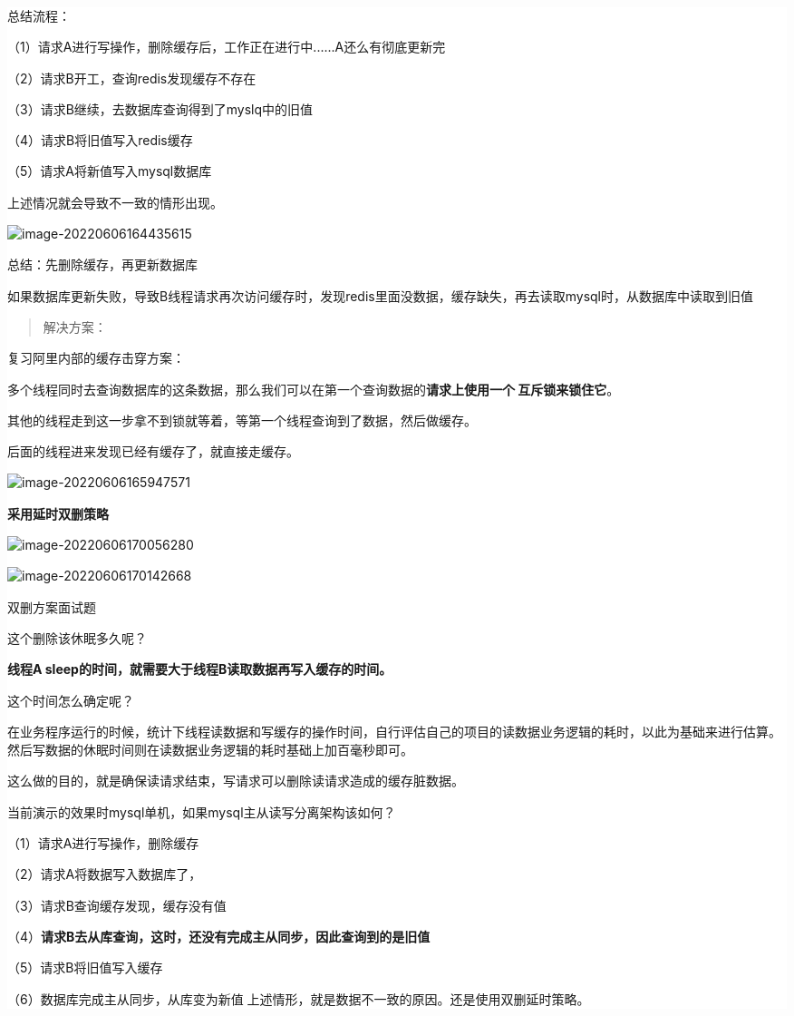 总结流程：

（1）请求A进行写操作，删除缓存后，工作正在进行中......A还么有彻底更新完

（2）请求B开工，查询redis发现缓存不存在

（3）请求B继续，去数据库查询得到了myslq中的旧值

（4）请求B将旧值写入redis缓存

（5）请求A将新值写入mysql数据库 

上述情况就会导致不一致的情形出现。 

![image-20220606164435615](https://mygiteepic.oss-cn-shenzhen.aliyuncs.com/img/image-20220606164435615.png)

总结：先删除缓存，再更新数据库

如果数据库更新失败，导致B线程请求再次访问缓存时，发现redis里面没数据，缓存缺失，再去读取mysql时，从数据库中读取到旧值

> 解决方案：

复习阿里内部的缓存击穿方案：

多个线程同时去查询数据库的这条数据，那么我们可以在第一个查询数据的**请求上使用一个 互斥锁来锁住它**。

其他的线程走到这一步拿不到锁就等着，等第一个线程查询到了数据，然后做缓存。

后面的线程进来发现已经有缓存了，就直接走缓存。 

![image-20220606165947571](https://mygiteepic.oss-cn-shenzhen.aliyuncs.com/img/image-20220606165947571.png)

**采用延时双删策略**

![image-20220606170056280](https://mygiteepic.oss-cn-shenzhen.aliyuncs.com/img/image-20220606170056280.png)

![image-20220606170142668](https://mygiteepic.oss-cn-shenzhen.aliyuncs.com/img/image-20220606170142668.png)

双删方案面试题

这个删除该休眠多久呢？

**线程A sleep的时间，就需要大于线程B读取数据再写入缓存的时间。**

这个时间怎么确定呢？

在业务程序运行的时候，统计下线程读数据和写缓存的操作时间，自行评估自己的项目的读数据业务逻辑的耗时，以此为基础来进行估算。然后写数据的休眠时间则在读数据业务逻辑的耗时基础上加百毫秒即可。

这么做的目的，就是确保读请求结束，写请求可以删除读请求造成的缓存脏数据。

当前演示的效果时mysql单机，如果mysql主从读写分离架构该如何？

（1）请求A进行写操作，删除缓存

（2）请求A将数据写入数据库了，

（3）请求B查询缓存发现，缓存没有值

（4）**请求B去从库查询，这时，还没有完成主从同步，因此查询到的是旧值**

（5）请求B将旧值写入缓存

（6）数据库完成主从同步，从库变为新值 上述情形，就是数据不一致的原因。还是使用双删延时策略。
